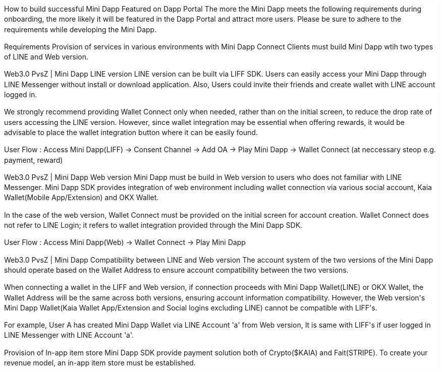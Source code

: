 How to build successful Mini Dapp
Featured on Dapp Portal
The more the Mini Dapp meets the following requirements during onboarding, the more likely it will be featured in the Dapp Portal and attract more users. Please be sure to adhere to the requirements while developing the Mini Dapp.

Requirements
Provision of services in various environments with Mini Dapp Connect
Clients must build Mini Dapp wtih two types of LINE and Web version. 


Web3.0 PvsZ | Mini Dapp
LINE version
LINE version can be built via LIFF SDK. Users can easily access your Mini Dapp through LINE Messenger without install or download application. Also, Users could invite their friends and create wallet with LINE account logged in.

We strongly recommend providing Wallet Connect only when needed, rather than on the initial screen, to reduce the drop rate of users accessing the LINE version. However, since wallet integration may be essential when offering rewards, it would be advisable to place the wallet integration button where it can be easily found.

User Flow : 
Access Mini Dapp(LIFF) -> Consent Channel -> Add OA -> Play Mini Dapp -> Wallet Connect (at neccessary steop e.g. payment, reward)


Web3.0 PvsZ | Mini Dapp
Web version
Mini Dapp must be build in Web version to users who does not familiar with LINE Messenger. Mini Dapp SDK provides integration of web environment including wallet connection via various social account, Kaia Wallet(Mobile App/Extension) and OKX Wallet.

In the case of the web version, Wallet Connect must be provided on the initial screen for account creation. Wallet Connect does not refer to LINE Login; it refers to wallet integration provided through the Mini Dapp SDK.

User Flow : 
Access Mini Dapp(Web) -> Wallet Connect -> Play Mini Dapp


Web3.0 PvsZ | Mini Dapp
Compatibility between LINE and Web version
The account system of the two versions of the Mini Dapp should operate based on the Wallet Address to ensure account compatibility between the two versions.

When connecting a wallet in the LIFF and Web version, if connection proceeds with Mini Dapp Wallet(LINE) or OKX Wallet, the Wallet Address will be the same across both versions, ensuring account information compatibility.
However, the Web version's Mini Dapp Wallet(Kaia Wallet App/Extension and Social logins excluding LINE) cannot be compatible with LIFF's.


For example, User A has created Mini Dapp Wallet via LINE Account 'a' from Web version, It is same with LIFF's if user logged in LINE Messenger with LINE Account 'a'.

Provision of In-app item store
Mini Dapp SDK provide payment solution both of Crypto($KAIA) and Fait(STRIPE). To create your revenue model, an in-app item store must be established.

